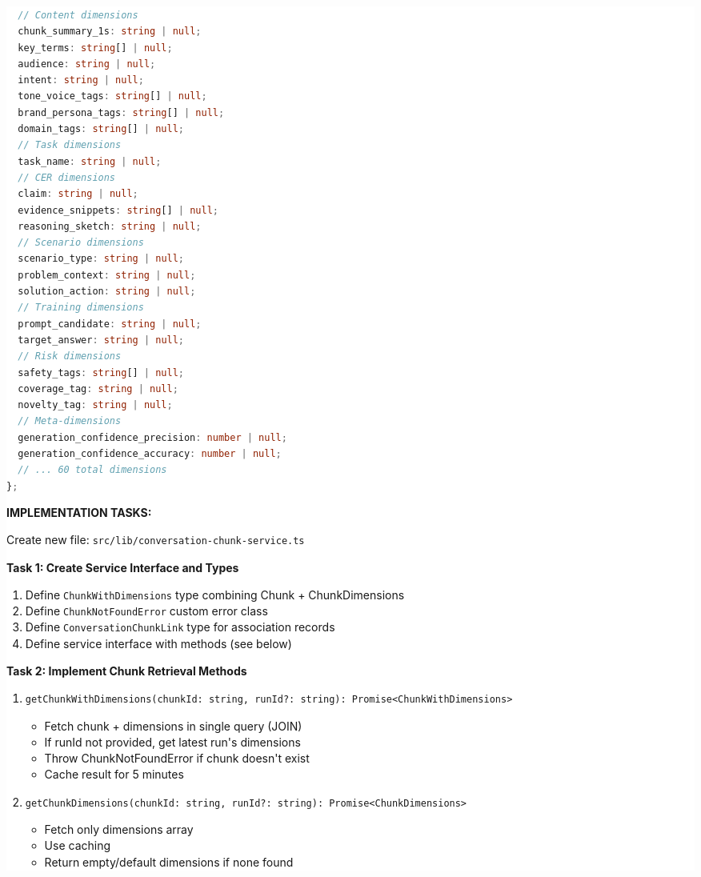 ```typescript
  // Content dimensions
  chunk_summary_1s: string | null;
  key_terms: string[] | null;
  audience: string | null;
  intent: string | null;
  tone_voice_tags: string[] | null;
  brand_persona_tags: string[] | null;
  domain_tags: string[] | null;
  // Task dimensions
  task_name: string | null;
  // CER dimensions
  claim: string | null;
  evidence_snippets: string[] | null;
  reasoning_sketch: string | null;
  // Scenario dimensions
  scenario_type: string | null;
  problem_context: string | null;
  solution_action: string | null;
  // Training dimensions
  prompt_candidate: string | null;
  target_answer: string | null;
  // Risk dimensions
  safety_tags: string[] | null;
  coverage_tag: string | null;
  novelty_tag: string | null;
  // Meta-dimensions
  generation_confidence_precision: number | null;
  generation_confidence_accuracy: number | null;
  // ... 60 total dimensions
};
```

**IMPLEMENTATION TASKS:**

Create new file: `src/lib/conversation-chunk-service.ts`

**Task 1: Create Service Interface and Types**
1. Define `ChunkWithDimensions` type combining Chunk + ChunkDimensions
2. Define `ChunkNotFoundError` custom error class
3. Define `ConversationChunkLink` type for association records
4. Define service interface with methods (see below)

**Task 2: Implement Chunk Retrieval Methods**
1. `getChunkWithDimensions(chunkId: string, runId?: string): Promise<ChunkWithDimensions>`
   - Fetch chunk + dimensions in single query (JOIN)
   - If runId not provided, get latest run's dimensions
   - Throw ChunkNotFoundError if chunk doesn't exist
   - Cache result for 5 minutes

2. `getChunkDimensions(chunkId: string, runId?: string): Promise<ChunkDimensions>`
   - Fetch only dimensions array
   - Use caching
   - Return empty/default dimensions if none found
